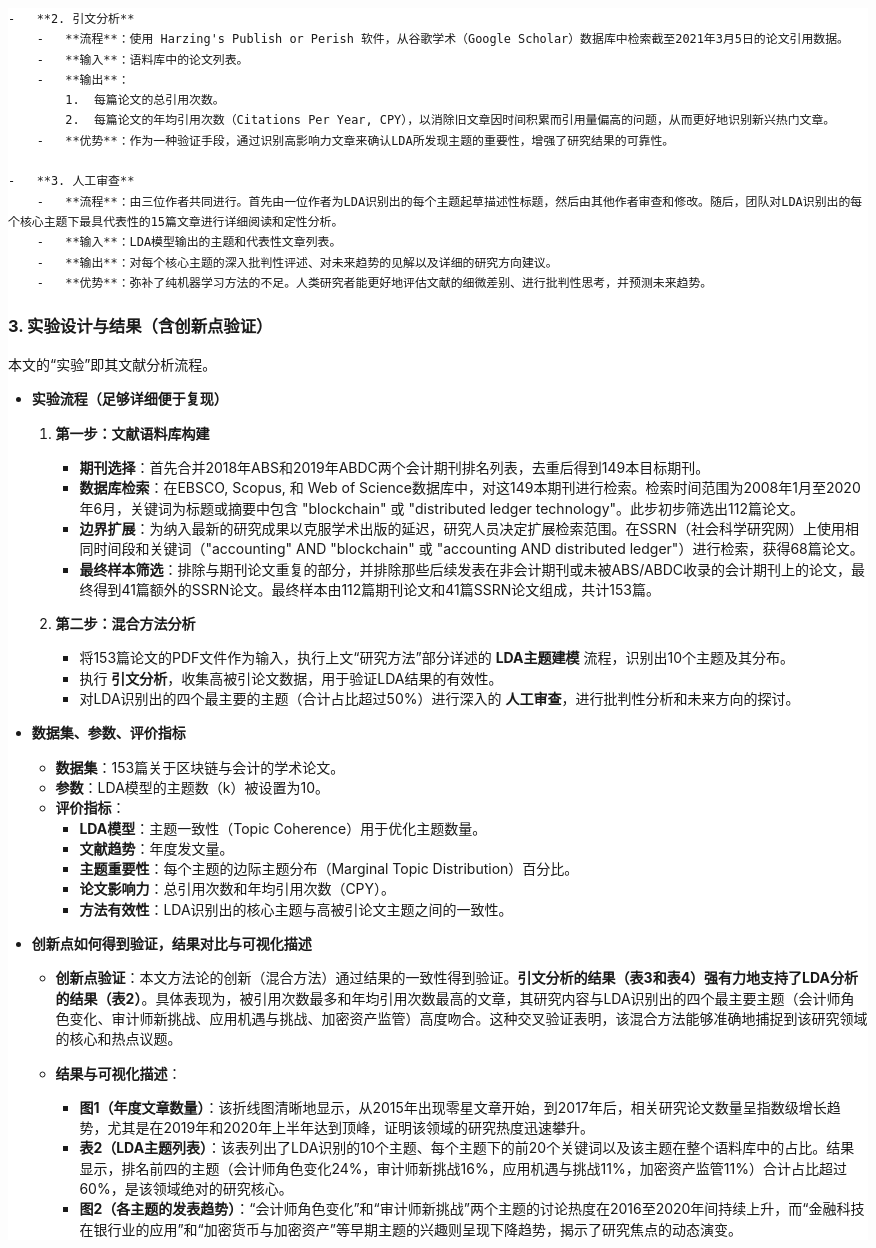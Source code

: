     -   **2. 引文分析**
        -   **流程**：使用 Harzing's Publish or Perish 软件，从谷歌学术（Google Scholar）数据库中检索截至2021年3月5日的论文引用数据。
        -   **输入**：语料库中的论文列表。
        -   **输出**：
            1.  每篇论文的总引用次数。
            2.  每篇论文的年均引用次数（Citations Per Year, CPY），以消除旧文章因时间积累而引用量偏高的问题，从而更好地识别新兴热门文章。
        -   **优势**：作为一种验证手段，通过识别高影响力文章来确认LDA所发现主题的重要性，增强了研究结果的可靠性。

    -   **3. 人工审查**
        -   **流程**：由三位作者共同进行。首先由一位作者为LDA识别出的每个主题起草描述性标题，然后由其他作者审查和修改。随后，团队对LDA识别出的每个核心主题下最具代表性的15篇文章进行详细阅读和定性分析。
        -   **输入**：LDA模型输出的主题和代表性文章列表。
        -   **输出**：对每个核心主题的深入批判性评述、对未来趋势的见解以及详细的研究方向建议。
        -   **优势**：弥补了纯机器学习方法的不足。人类研究者能更好地评估文献的细微差别、进行批判性思考，并预测未来趋势。

### 3. 实验设计与结果（含创新点验证）

本文的“实验”即其文献分析流程。

-   **实验流程（足够详细便于复现）**
    1.  **第一步：文献语料库构建**
        -   **期刊选择**：首先合并2018年ABS和2019年ABDC两个会计期刊排名列表，去重后得到149本目标期刊。
        -   **数据库检索**：在EBSCO, Scopus, 和 Web of Science数据库中，对这149本期刊进行检索。检索时间范围为2008年1月至2020年6月，关键词为标题或摘要中包含 "blockchain" 或 "distributed ledger technology"。此步初步筛选出112篇论文。
        -   **边界扩展**：为纳入最新的研究成果以克服学术出版的延迟，研究人员决定扩展检索范围。在SSRN（社会科学研究网）上使用相同时间段和关键词（"accounting" AND "blockchain" 或 "accounting AND distributed ledger"）进行检索，获得68篇论文。
        -   **最终样本筛选**：排除与期刊论文重复的部分，并排除那些后续发表在非会计期刊或未被ABS/ABDC收录的会计期刊上的论文，最终得到41篇额外的SSRN论文。最终样本由112篇期刊论文和41篇SSRN论文组成，共计153篇。

    2.  **第二步：混合方法分析**
        -   将153篇论文的PDF文件作为输入，执行上文“研究方法”部分详述的 **LDA主题建模** 流程，识别出10个主题及其分布。
        -   执行 **引文分析**，收集高被引论文数据，用于验证LDA结果的有效性。
        -   对LDA识别出的四个最主要的主题（合计占比超过50%）进行深入的 **人工审查**，进行批判性分析和未来方向的探讨。

-   **数据集、参数、评价指标**
    -   **数据集**：153篇关于区块链与会计的学术论文。
    -   **参数**：LDA模型的主题数（k）被设置为10。
    -   **评价指标**：
        -   **LDA模型**：主题一致性（Topic Coherence）用于优化主题数量。
        -   **文献趋势**：年度发文量。
        -   **主题重要性**：每个主题的边际主题分布（Marginal Topic Distribution）百分比。
        -   **论文影响力**：总引用次数和年均引用次数（CPY）。
        -   **方法有效性**：LDA识别出的核心主题与高被引论文主题之间的一致性。

-   **创新点如何得到验证，结果对比与可视化描述**
    -   **创新点验证**：本文方法论的创新（混合方法）通过结果的一致性得到验证。**引文分析的结果（表3和表4）强有力地支持了LDA分析的结果（表2）**。具体表现为，被引用次数最多和年均引用次数最高的文章，其研究内容与LDA识别出的四个最主要主题（会计师角色变化、审计师新挑战、应用机遇与挑战、加密资产监管）高度吻合。这种交叉验证表明，该混合方法能够准确地捕捉到该研究领域的核心和热点议题。

    -   **结果与可视化描述**：
        -   **图1（年度文章数量）**：该折线图清晰地显示，从2015年出现零星文章开始，到2017年后，相关研究论文数量呈指数级增长趋势，尤其是在2019年和2020年上半年达到顶峰，证明该领域的研究热度迅速攀升。
        -   **表2（LDA主题列表）**：该表列出了LDA识别的10个主题、每个主题下的前20个关键词以及该主题在整个语料库中的占比。结果显示，排名前四的主题（会计师角色变化24%，审计师新挑战16%，应用机遇与挑战11%，加密资产监管11%）合计占比超过60%，是该领域绝对的研究核心。
        -   **图2（各主题的发表趋势）**：“会计师角色变化”和“审计师新挑战”两个主题的讨论热度在2016至2020年间持续上升，而“金融科技在银行业的应用”和“加密货币与加密资产”等早期主题的兴趣则呈现下降趋势，揭示了研究焦点的动态演变。
